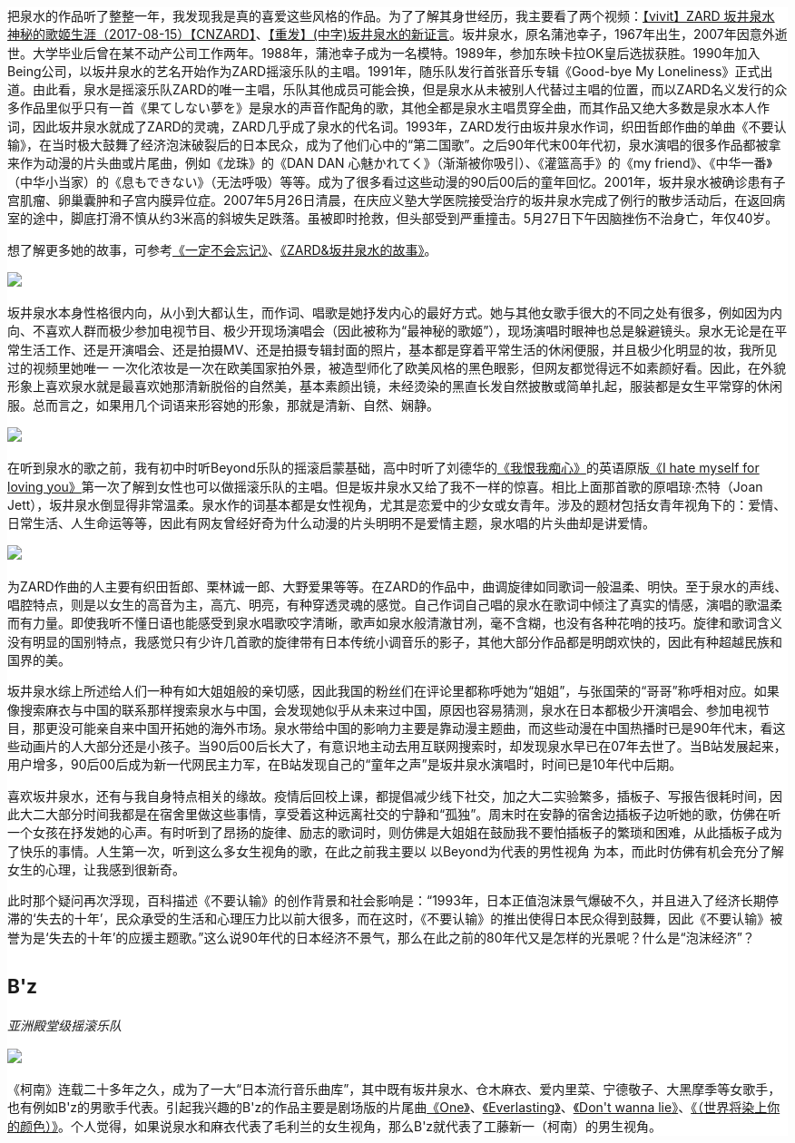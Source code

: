 把泉水的作品听了整整一年，我发现我是真的喜爱这些风格的作品。为了了解其身世经历，我主要看了两个视频：[【vivit】ZARD 坂井泉水 神秘的歌姬生涯（2017-08-15）【CNZARD】](https://www.bilibili.com/video/BV1mx411J7xw)、[【重发】(中字)坂井泉水的新证言](https://www.bilibili.com/video/BV1k5411u7Gd)。坂井泉水，原名蒲池幸子，1967年出生，2007年因意外逝世。大学毕业后曾在某不动产公司工作两年。1988年，蒲池幸子成为一名模特。1989年，参加东映卡拉OK皇后选拔获胜。1990年加入Being公司，以坂井泉水的艺名开始作为ZARD摇滚乐队的主唱。1991年，随乐队发行首张音乐专辑《Good-bye My Loneliness》正式出道。由此看，泉水是摇滚乐队ZARD的唯一主唱，乐队其他成员可能会换，但是泉水从未被别人代替过主唱的位置，而以ZARD名义发行的众多作品里似乎只有一首《果てしない夢を》是泉水的声音作配角的歌，其他全都是泉水主唱贯穿全曲，而其作品又绝大多数是泉水本人作词，因此坂井泉水就成了ZARD的灵魂，ZARD几乎成了泉水的代名词。1993年，ZARD发行由坂井泉水作词，织田哲郎作曲的单曲《不要认输》，在当时极大鼓舞了经济泡沫破裂后的日本民众，成为了他们心中的“第二国歌”。之后90年代末00年代初，泉水演唱的很多作品都被拿来作为动漫的片头曲或片尾曲，例如《龙珠》的《DAN DAN 心魅かれてく》（渐渐被你吸引）、《灌篮高手》的《my friend》、《中华一番》（中华小当家）的《息もできない》（无法呼吸）等等。成为了很多看过这些动漫的90后00后的童年回忆。2001年，坂井泉水被确诊患有子宫肌瘤、卵巢囊肿和子宫内膜异位症。2007年5月26日清晨，在庆应义塾大学医院接受治疗的坂井泉水完成了例行的散步活动后，在返回病室的途中，脚底打滑不慎从约3米高的斜坡失足跌落。虽被即时抢救，但头部受到严重撞击。5月27日下午因脑挫伤不治身亡，年仅40岁。

想了解更多她的故事，可参考[《一定不会忘记》](https://www.bilibili.com/read/cv259465)、[《ZARD&坂井泉水的故事》](https://www.bilibili.com/read/cv250900)。

![](/img/zard2.png)

坂井泉水本身性格很内向，从小到大都认生，而作词、唱歌是她抒发内心的最好方式。她与其他女歌手很大的不同之处有很多，例如因为内向、不喜欢人群而极少参加电视节目、极少开现场演唱会（因此被称为“最神秘的歌姬”），现场演唱时眼神也总是躲避镜头。泉水无论是在平常生活工作、还是开演唱会、还是拍摄MV、还是拍摄专辑封面的照片，基本都是穿着平常生活的休闲便服，并且极少化明显的妆，我所见过的视频里她唯一 一次化浓妆是一次在欧美国家拍外景，被造型师化了欧美风格的黑色眼影，但网友都觉得远不如素颜好看。因此，在外貌形象上喜欢泉水就是最喜欢她那清新脱俗的自然美，基本素颜出镜，未经烫染的黑直长发自然披散或简单扎起，服装都是女生平常穿的休闲服。总而言之，如果用几个词语来形容她的形象，那就是清新、自然、娴静。

![](/img/zard3.png)

在听到泉水的歌之前，我有初中时听Beyond乐队的摇滚启蒙基础，高中时听了刘德华的[《我恨我痴心》](http://music.163.com/song?id=110146&userid=314127171)的英语原版[《I hate myself for loving you》](http://music.163.com/song?id=32157119&userid=314127171)第一次了解到女性也可以做摇滚乐队的主唱。但是坂井泉水又给了我不一样的惊喜。相比上面那首歌的原唱琼·杰特（Joan Jett），坂井泉水倒显得非常温柔。泉水作的词基本都是女性视角，尤其是恋爱中的少女或女青年。涉及的题材包括女青年视角下的：爱情、日常生活、人生命运等等，因此有网友曾经好奇为什么动漫的片头明明不是爱情主题，泉水唱的片头曲却是讲爱情。

![](/img/zardlrc.png)

为ZARD作曲的人主要有织田哲郎、栗林诚一郎、大野爱果等等。在ZARD的作品中，曲调旋律如同歌词一般温柔、明快。至于泉水的声线、唱腔特点，则是以女生的高音为主，高亢、明亮，有种穿透灵魂的感觉。自己作词自己唱的泉水在歌词中倾注了真实的情感，演唱的歌温柔而有力量。即使我听不懂日语也能感受到泉水唱歌咬字清晰，歌声如泉水般清澈甘冽，毫不含糊，也没有各种花哨的技巧。旋律和歌词含义没有明显的国别特点，我感觉只有少许几首歌的旋律带有日本传统小调音乐的影子，其他大部分作品都是明朗欢快的，因此有种超越民族和国界的美。

坂井泉水综上所述给人们一种有如大姐姐般的亲切感，因此我国的粉丝们在评论里都称呼她为“姐姐”，与张国荣的“哥哥”称呼相对应。如果像搜索麻衣与中国的联系那样搜索泉水与中国，会发现她似乎从未来过中国，原因也容易猜测，泉水在日本都极少开演唱会、参加电视节目，那更没可能亲自来中国开拓她的海外市场。泉水带给中国的影响力主要是靠动漫主题曲，而这些动漫在中国热播时已是90年代末，看这些动画片的人大部分还是小孩子。当90后00后长大了，有意识地主动去用互联网搜索时，却发现泉水早已在07年去世了。当B站发展起来，用户增多，90后00后成为新一代网民主力军，在B站发现自己的“童年之声”是坂井泉水演唱时，时间已是10年代中后期。

喜欢坂井泉水，还有与我自身特点相关的缘故。疫情后回校上课，都提倡减少线下社交，加之大二实验繁多，插板子、写报告很耗时间，因此大二大部分时间我都是在宿舍里做这些事情，享受着这种远离社交的宁静和“孤独”。周末时在安静的宿舍边插板子边听她的歌，仿佛在听一个女孩在抒发她的心声。有时听到了昂扬的旋律、励志的歌词时，则仿佛是大姐姐在鼓励我不要怕插板子的繁琐和困难，从此插板子成为了快乐的事情。人生第一次，听到这么多女生视角的歌，在此之前我主要以 以Beyond为代表的男性视角 为本，而此时仿佛有机会充分了解女生的心理，让我感到很新奇。

此时那个疑问再次浮现，百科描述《不要认输》的创作背景和社会影响是：“1993年，日本正值泡沫景气爆破不久，并且进入了经济长期停滞的‘失去的十年’，民众承受的生活和心理压力比以前大很多，而在这时，《不要认输》的推出使得日本民众得到鼓舞，因此《不要认输》被誉为是‘失去的十年’的应援主题歌。”这么说90年代的日本经济不景气，那么在此之前的80年代又是怎样的光景呢？什么是“泡沫经济”？



## B'z

*亚洲殿堂级摇滚乐队*

![](/img/bz.png)

《柯南》连载二十多年之久，成为了一大“日本流行音乐曲库”，其中既有坂井泉水、仓木麻衣、爱内里菜、宁德敬子、大黑摩季等女歌手，也有例如B'z的男歌手代表。引起我兴趣的B'z的作品主要是剧场版的片尾曲[《One》](https://www.bilibili.com/video/BV1LE411Z7Xa?p=217)、[《Everlasting》](https://www.bilibili.com/video/BV1LE411Z7Xa?p=220)、[《Don't wanna lie》](https://www.bilibili.com/video/BV1LE411Z7Xa?p=229)、[《（世界将染上你的颜色）》](https://www.bilibili.com/video/BV1LE411Z7Xa?p=234)。个人觉得，如果说泉水和麻衣代表了毛利兰的女生视角，那么B'z就代表了工藤新一（柯南）的男生视角。
